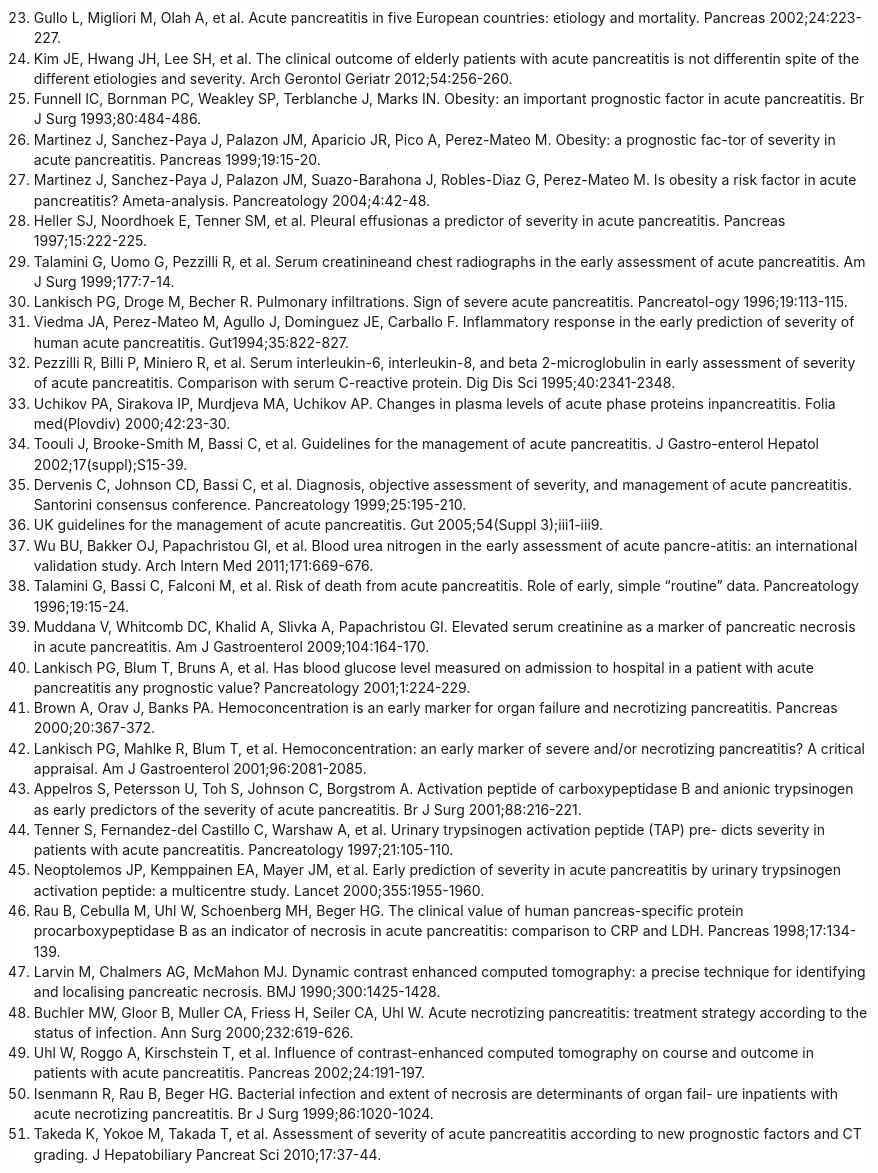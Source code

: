 23. Gullo L, Migliori M, Olah A, et al. Acute pancreatitis in five European countries: etiology and mortality. Pancreas 2002;24:223-227.
24. Kim JE, Hwang JH, Lee SH, et al. The clinical outcome of elderly patients with acute pancreatitis is not differentin spite of the different etiologies and severity. Arch Gerontol Geriatr 2012;54:256-260.
25. Funnell IC, Bornman PC, Weakley SP, Terblanche J, Marks IN. Obesity: an important prognostic factor in acute pancreatitis. Br J Surg 1993;80:484-486.
26. Martinez J, Sanchez-Paya J, Palazon JM, Aparicio JR, Pico A, Perez-Mateo M. Obesity: a prognostic fac-tor of severity in acute pancreatitis. Pancreas 1999;19:15-20.
27. Martinez J, Sanchez-Paya J, Palazon JM, Suazo-Barahona J, Robles-Diaz G, Perez-Mateo M. Is obesity a risk factor in acute pancreatitis? Ameta-analysis. Pancreatology 2004;4:42-48.
28. Heller SJ, Noordhoek E, Tenner SM, et al. Pleural effusionas a predictor of severity in acute pancreatitis. Pancreas 1997;15:222-225.
29. Talamini G, Uomo G, Pezzilli R, et al. Serum creatinineand chest radiographs in the early assessment of acute pancreatitis. Am J Surg 1999;177:7-14.
30. Lankisch PG, Droge M, Becher R. Pulmonary infiltrations. Sign of severe acute pancreatitis. Pancreatol-ogy 1996;19:113-115.
31. Viedma JA, Perez-Mateo M, Agullo J, Dominguez JE, Carballo F. Inflammatory response in the early prediction of severity of human acute pancreatitis. Gut1994;35:822-827.
32. Pezzilli R, Billi P, Miniero R, et al. Serum interleukin-6, interleukin-8, and beta 2-microglobulin in early assessment of severity of acute pancreatitis. Comparison with serum C-reactive protein. Dig Dis Sci 1995;40:2341-2348.
33. Uchikov PA, Sirakova IP, Murdjeva MA, Uchikov AP. Changes in plasma levels of acute phase proteins inpancreatitis. Folia med(Plovdiv) 2000;42:23-30.
34. Toouli J, Brooke-Smith M, Bassi C, et al. Guidelines for the management of acute pancreatitis. J Gastro-enterol Hepatol 2002;17(suppl);S15-39.
35. Dervenis C, Johnson CD, Bassi C, et al. Diagnosis, objective assessment of severity, and management of acute pancreatitis. Santorini consensus conference. Pancreatology 1999;25:195-210.
36. UK guidelines for the management of acute pancreatitis. Gut 2005;54(Suppl 3);iii1-iii9.
37. Wu BU, Bakker OJ, Papachristou GI, et al. Blood urea nitrogen in the early assessment of acute pancre-atitis: an international validation study. Arch Intern Med 2011;171:669-676.
38. Talamini G, Bassi C, Falconi M, et al. Risk of death from acute pancreatitis. Role of early, simple “routine” data. Pancreatology 1996;19:15-24.
39. Muddana V, Whitcomb DC, Khalid A, Slivka A, Papachristou GI. Elevated serum creatinine as a marker of pancreatic necrosis in acute pancreatitis. Am J Gastroenterol 2009;104:164-170.
40. Lankisch PG, Blum T, Bruns A, et al. Has blood glucose level measured on admission to hospital in a
patient with acute pancreatitis any prognostic value? Pancreatology 2001;1:224-229.
41. Brown A, Orav J, Banks PA. Hemoconcentration is an early marker for organ failure and necrotizing pancreatitis. Pancreas 2000;20:367-372.
42. Lankisch PG, Mahlke R, Blum T, et al. Hemoconcentration: an early marker of severe and/or necrotizing pancreatitis? A critical appraisal. Am J Gastroenterol 2001;96:2081-2085.
43. Appelros S, Petersson U, Toh S, Johnson C, Borgstrom A. Activation peptide of carboxypeptidase B and anionic trypsinogen as early predictors of the severity of acute pancreatitis. Br J Surg 2001;88:216-221.
44. Tenner S, Fernandez-del Castillo C, Warshaw A, et al. Urinary trypsinogen activation peptide (TAP) pre- dicts severity in patients with acute pancreatitis. Pancreatology 1997;21:105-110.
45. Neoptolemos JP, Kemppainen EA, Mayer JM, et al. Early prediction of severity in acute pancreatitis by urinary trypsinogen activation peptide: a multicentre study. Lancet 2000;355:1955-1960.
46. Rau B, Cebulla M, Uhl W, Schoenberg MH, Beger HG. The clinical value of human pancreas-specific protein procarboxypeptidase B as an indicator of necrosis in acute pancreatitis: comparison to CRP and LDH. Pancreas 1998;17:134-139.
47. Larvin M, Chalmers AG, McMahon MJ. Dynamic contrast enhanced computed tomography: a precise technique for identifying and localising pancreatic necrosis. BMJ 1990;300:1425-1428.
48. Buchler MW, Gloor B, Muller CA, Friess H, Seiler CA, Uhl W. Acute necrotizing pancreatitis: treatment strategy according to the status of infection. Ann Surg 2000;232:619-626.
49. Uhl W, Roggo A, Kirschstein T, et al. Influence of contrast-enhanced computed tomography on course and outcome in patients with acute pancreatitis. Pancreas 2002;24:191-197.
50. Isenmann R, Rau B, Beger HG. Bacterial infection and extent of necrosis are determinants of organ fail- ure inpatients with acute necrotizing pancreatitis. Br J Surg 1999;86:1020-1024.
51. Takeda K, Yokoe M, Takada T, et al. Assessment of severity of acute pancreatitis according to new prognostic factors and CT grading. J Hepatobiliary Pancreat Sci 2010;17:37-44.